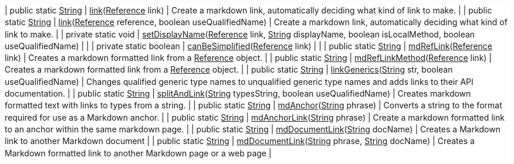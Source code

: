 | public static [String](https://docs.oracle.com/en/java/javase/24/docs/api/java.base/java/lang/String.html) | [link](#link)([Reference](../model/Reference.md) link)                                                                                                                                                                                       | Create a markdown link, automatically deciding what kind of link to make.                                            |
| public static [String](https://docs.oracle.com/en/java/javase/24/docs/api/java.base/java/lang/String.html) | [link](#link)([Reference](../model/Reference.md) reference, boolean useQualifiedName)                                                                                                                                                        | Create a markdown link, automatically deciding what kind of link to make.                                            |
| private static void                                                                                        | [setDisplayName](#setdisplayname)([Reference](../model/Reference.md) link, [String](https://docs.oracle.com/en/java/javase/24/docs/api/java.base/java/lang/String.html) displayName, boolean isLocalMethod, boolean useQualifiedName)        |                                                                                                                      |
| private static boolean                                                                                     | [canBeSimplified](#canbesimplified)([Reference](../model/Reference.md) link)                                                                                                                                                                 |                                                                                                                      |
| public static [String](https://docs.oracle.com/en/java/javase/24/docs/api/java.base/java/lang/String.html) | [mdRefLink](#mdreflink)([Reference](../model/Reference.md) link)                                                                                                                                                                             | Creates a markdown formatted link from a [Reference](../model/Reference.md) object.                                  |
| public static [String](https://docs.oracle.com/en/java/javase/24/docs/api/java.base/java/lang/String.html) | [mdRefLinkMethod](#mdreflinkmethod)([Reference](../model/Reference.md) link)                                                                                                                                                                 | Creates a markdown formatted link from a [Reference](../model/Reference.md) object.                                  |
| public static [String](https://docs.oracle.com/en/java/javase/24/docs/api/java.base/java/lang/String.html) | [linkGenerics](#linkgenerics)([String](https://docs.oracle.com/en/java/javase/24/docs/api/java.base/java/lang/String.html) str, boolean useQualifiedName)                                                                                    | Changes qualified generic type names to unqualified generic  type names and adds links to their API documentation.   |
| public static [String](https://docs.oracle.com/en/java/javase/24/docs/api/java.base/java/lang/String.html) | [splitAndLink](#splitandlink)([String](https://docs.oracle.com/en/java/javase/24/docs/api/java.base/java/lang/String.html) typesString, boolean useQualifiedName)                                                                            | Creates markdown formatted text with links to types from a string.                                                   |
| public static [String](https://docs.oracle.com/en/java/javase/24/docs/api/java.base/java/lang/String.html) | [mdAnchor](#mdanchor)([String](https://docs.oracle.com/en/java/javase/24/docs/api/java.base/java/lang/String.html) phrase)                                                                                                                   | Converts a string to the format required for use as a Markdown anchor.                                               |
| public static [String](https://docs.oracle.com/en/java/javase/24/docs/api/java.base/java/lang/String.html) | [mdAnchorLink](#mdanchorlink)([String](https://docs.oracle.com/en/java/javase/24/docs/api/java.base/java/lang/String.html) phrase)                                                                                                           | Create a markdown formatted link to an anchor within the same markdown page.                                         |
| public static [String](https://docs.oracle.com/en/java/javase/24/docs/api/java.base/java/lang/String.html) | [mdDocumentLink](#mddocumentlink)([String](https://docs.oracle.com/en/java/javase/24/docs/api/java.base/java/lang/String.html) docName)                                                                                                      | Creates a Markdown link to another Markdown document                                                                 |
| public static [String](https://docs.oracle.com/en/java/javase/24/docs/api/java.base/java/lang/String.html) | [mdDocumentLink](#mddocumentlink)([String](https://docs.oracle.com/en/java/javase/24/docs/api/java.base/java/lang/String.html) phrase, [String](https://docs.oracle.com/en/java/javase/24/docs/api/java.base/java/lang/String.html) docName) | Creates a Markdown formatted link to another Markdown page or a web page                                             |